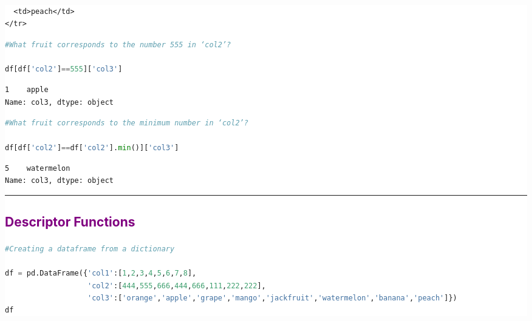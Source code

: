       <td>peach</td>
    </tr>
  </tbody>
</table>
</div>




```python
#What fruit corresponds to the number 555 in ‘col2’?

df[df['col2']==555]['col3']
```




    1    apple
    Name: col3, dtype: object




```python
#What fruit corresponds to the minimum number in ‘col2’?

df[df['col2']==df['col2'].min()]['col3']
```




    5    watermelon
    Name: col3, dtype: object



___
## <font color=purple>Descriptor Functions</font>


```python
#Creating a dataframe from a dictionary

df = pd.DataFrame({'col1':[1,2,3,4,5,6,7,8],
                   'col2':[444,555,666,444,666,111,222,222],
                   'col3':['orange','apple','grape','mango','jackfruit','watermelon','banana','peach']})
df
```




<div>
<style scoped>
    .dataframe tbody tr th:only-of-type {
        vertical-align: middle;
    }

    .dataframe tbody tr th {
        vertical-align: top;
    }

